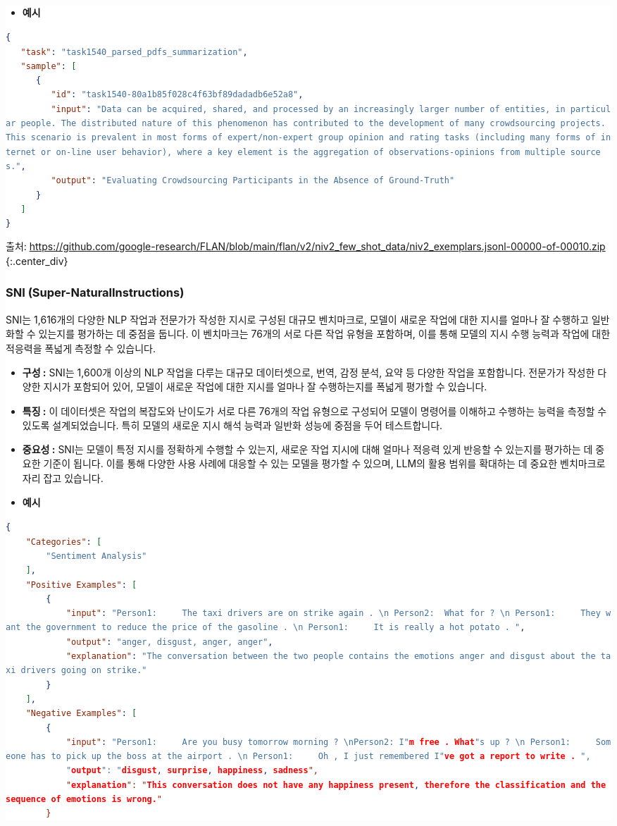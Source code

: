 - **예시**

```json
{
   "task": "task1540_parsed_pdfs_summarization",
   "sample": [
      {
         "id": "task1540-80a1b85f028c4f63bf89dadadb6e52a8",
         "input": "Data can be acquired, shared, and processed by an increasingly larger number of entities, in particular people. The distributed nature of this phenomenon has contributed to the development of many crowdsourcing projects. This scenario is prevalent in most forms of expert/non-expert group opinion and rating tasks (including many forms of internet or on-line user behavior), where a key element is the aggregation of observations-opinions from multiple sources.",
         "output": "Evaluating Crowdsourcing Participants in the Absence of Ground-Truth"
      }
   ]
}
```

출처: <https://github.com/google-research/FLAN/blob/main/flan/v2/niv2_few_shot_data/niv2_exemplars.jsonl-00000-of-00010.zip>
{:.center_div}



### SNI (Super-NaturalInstructions)

SNI는 1,616개의 다양한 NLP 작업과 전문가가 작성한 지시로 구성된 대규모 벤치마크로, 모델이 새로운 작업에 대한 지시를 얼마나 잘
수행하고 일반화할 수 있는지를 평가하는 데 중점을 둡니다. 이 벤치마크는 76개의 서로 다른 작업 유형을 포함하며, 이를 통해 모델의 지시
수행 능력과 작업에 대한 적응력을 폭넓게 측정할 수 있습니다.

- **구성 :** SNI는 1,600개 이상의 NLP 작업을 다루는 대규모 데이터셋으로, 번역, 감정 분석, 요약 등 다양한
작업을 포함합니다. 전문가가 작성한 다양한 지시가 포함되어 있어, 모델이 새로운 작업에 대한 지시를 얼마나 잘 수행하는지를 폭넓게 평가할 수
있습니다.

- **특징 :** 이 데이터셋은 작업의 복잡도와 난이도가 서로 다른 76개의 작업 유형으로 구성되어 모델이 명령어를 이해하고
수행하는 능력을 측정할 수 있도록 설계되었습니다. 특히 모델의 새로운 지시 해석 능력과 일반화 성능에 중점을 두어 테스트합니다.

- **중요성 :** SNI는 모델이 특정 지시를 정확하게 수행할 수 있는지, 새로운 작업 지시에 대해 얼마나 적응력 있게
반응할 수 있는지를 평가하는 데 중요한 기준이 됩니다. 이를 통해 다양한 사용 사례에 대응할 수 있는 모델을 평가할 수 있으며, LLM의
활용 범위를 확대하는 데 중요한 벤치마크로 자리 잡고 있습니다.

- **예시**

```json
{
    "Categories": [
        "Sentiment Analysis"
    ],
    "Positive Examples": [
        {
            "input": "Person1:     The taxi drivers are on strike again . \n Person2:  What for ? \n Person1:     They want the government to reduce the price of the gasoline . \n Person1:     It is really a hot potato . ",
            "output": "anger, disgust, anger, anger",
            "explanation": "The conversation between the two people contains the emotions anger and disgust about the taxi drivers going on strike."
        }
    ],
    "Negative Examples": [
        {
            "input": "Person1:     Are you busy tomorrow morning ? \nPerson2: I"m free . What"s up ? \n Person1:     Someone has to pick up the boss at the airport . \n Person1:     Oh , I just remembered I"ve got a report to write . ",
            "output": "disgust, surprise, happiness, sadness",
            "explanation": "This conversation does not have any happiness present, therefore the classification and the sequence of emotions is wrong."
        }
```